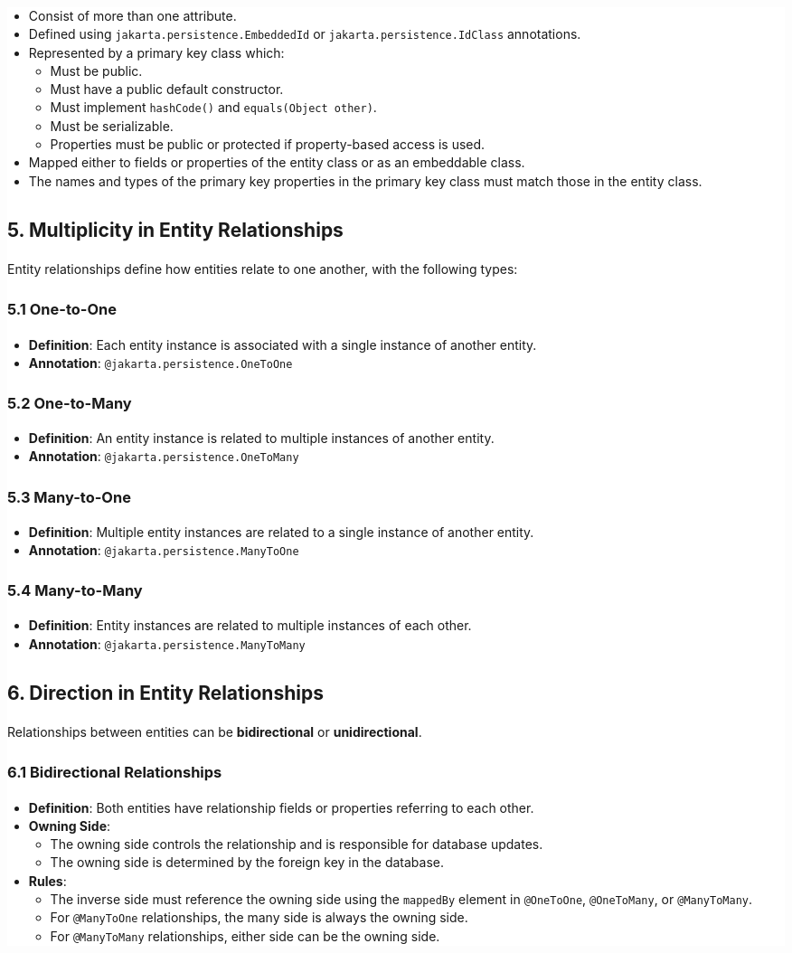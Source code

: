 - Consist of more than one attribute.
- Defined using `jakarta.persistence.EmbeddedId` or `jakarta.persistence.IdClass` annotations.
- Represented by a primary key class which:
    - Must be public.
    - Must have a public default constructor.
    - Must implement `hashCode()` and `equals(Object other)`.
    - Must be serializable.
    - Properties must be public or protected if property-based access is used.
- Mapped either to fields or properties of the entity class or as an embeddable class.
- The names and types of the primary key properties in the primary key class must match those in the entity class.

## 5. Multiplicity in Entity Relationships

Entity relationships define how entities relate to one another, with the following types:

### 5.1 One-to-One

- **Definition**: Each entity instance is associated with a single instance of another entity.
- **Annotation**: `@jakarta.persistence.OneToOne`

### 5.2 One-to-Many

- **Definition**: An entity instance is related to multiple instances of another entity.
- **Annotation**: `@jakarta.persistence.OneToMany`

### 5.3 Many-to-One

- **Definition**: Multiple entity instances are related to a single instance of another entity.
- **Annotation**: `@jakarta.persistence.ManyToOne`

### 5.4 Many-to-Many

- **Definition**: Entity instances are related to multiple instances of each other.
- **Annotation**: `@jakarta.persistence.ManyToMany`

## 6. Direction in Entity Relationships

Relationships between entities can be **bidirectional** or **unidirectional**.

### 6.1 Bidirectional Relationships

- **Definition**: Both entities have relationship fields or properties referring to each other.
- **Owning Side**:
    - The owning side controls the relationship and is responsible for database updates.
    - The owning side is determined by the foreign key in the database.
- **Rules**:
    - The inverse side must reference the owning side using the `mappedBy` element in `@OneToOne`, `@OneToMany`, or
      `@ManyToMany`.
    - For `@ManyToOne` relationships, the many side is always the owning side.
    - For `@ManyToMany` relationships, either side can be the owning side.
